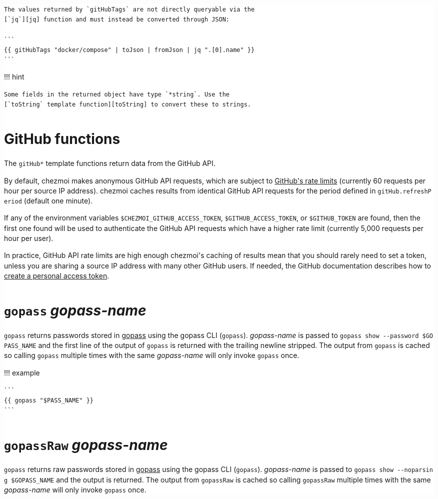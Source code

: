     The values returned by `gitHubTags` are not directly queryable via the
    [`jq`][jq] function and must instead be converted through JSON:

    ```
    {{ gitHubTags "docker/compose" | toJson | fromJson | jq ".[0].name" }}
    ```

!!! hint

    Some fields in the returned object have type `*string`. Use the
    [`toString` template function][toString] to convert these to strings.

[github-go]: https://pkg.go.dev/github.com/google/go-github/v61/github#RepositoryTag
[jq]: /reference/templates/functions/jq.md
[toString]: ../functions/toString.md

# GitHub functions

The `gitHub*` template functions return data from the GitHub API.

By default, chezmoi makes anonymous GitHub API requests, which are subject to
[GitHub's rate limits][limits] (currently 60 requests per hour per source IP
address). chezmoi caches results from identical GitHub API requests for the
period defined in `gitHub.refreshPeriod` (default one minute).

If any of the environment variables `$CHEZMOI_GITHUB_ACCESS_TOKEN`,
`$GITHUB_ACCESS_TOKEN`, or `$GITHUB_TOKEN` are found, then the first one found
will be used to authenticate the GitHub API requests which have a higher rate
limit (currently 5,000 requests per hour per user).

In practice, GitHub API rate limits are high enough chezmoi's caching of results
mean that you should rarely need to set a token, unless you are sharing a source
IP address with many other GitHub users. If needed, the GitHub documentation
describes how to [create a personal access token][pat].

[limits]: https://docs.github.com/en/rest/overview/resources-in-the-rest-api#rate-limiting
[pat]: https://docs.github.com/en/github/authenticating-to-github/creating-a-personal-access-token

# `gopass` _gopass-name_

`gopass` returns passwords stored in [gopass][gopass] using the gopass CLI
(`gopass`). _gopass-name_ is passed to `gopass show --password $GOPASS_NAME` and
the first line of the output of `gopass` is returned with the trailing newline
stripped. The output from `gopass` is cached so calling `gopass` multiple times
with the same _gopass-name_ will only invoke `gopass` once.

!!! example

    ```
    {{ gopass "$PASS_NAME" }}
    ```

[gopass]: https://www.gopass.pw/

# `gopassRaw` _gopass-name_

`gopass` returns raw passwords stored in [gopass][gopass] using the gopass CLI
(`gopass`). _gopass-name_ is passed to `gopass show --noparsing $GOPASS_NAME`
and the output is returned. The output from `gopassRaw` is cached so calling
`gopassRaw` multiple times with the same _gopass-name_ will only invoke `gopass`
once.


[go-template]: https://pkg.go.dev/text/template
[option]: https://pkg.go.dev/text/template?tab=doc#Template.Option
[constants]: https://pkg.go.dev/runtime?tab=doc#pkg-constants
[1p]: https://1password.com/
[op]: https://developer.1password.com/docs/cli
[automation]: /user-guide/password-managers/1password.md#secrets-automation
[1p]: https://1password.com/
[op]: https://support.1password.com/command-line-getting-started/
[automation]: /user-guide/password-managers/1password.md#secrets-automation
[1p]: https://1password.com/
[op]: https://support.1password.com/command-line-getting-started/
[automation]: /user-guide/password-managers/1password.md#secrets-automation
[1p]: https://1password.com/
[op]: https://developer.1password.com/docs/cli
[connect]: /user-guide/password-managers/1password.md#1password-connect
[accounts]: /user-guide/password-managers/1password.md#1password-service-accounts
[1p]: https://1password.com/
[op]: https://support.1password.com/command-line-getting-started/
[automation]: /user-guide/password-managers/1password.md#secrets-automation
[1p]: https://1password.com/
[op]: https://developer.1password.com/docs/cli
[automation]: /user-guide/password-managers/1password.md#secrets-automation
[awssm]: https://aws.amazon.com/secrets-manager/
[gsv]: https://docs.aws.amazon.com/secretsmanager/latest/apireference/API_GetSecretValue.html
[name]: https://docs.aws.amazon.com/secretsmanager/latest/userguide/troubleshoot.html#ARN_secretnamehyphen
[awssm]: https://aws.amazon.com/secrets-manager/
[gsv]: https://docs.aws.amazon.com/secretsmanager/latest/apireference/API_GetSecretValue.html
[name]: https://docs.aws.amazon.com/secretsmanager/latest/userguide/troubleshoot.html#ARN_secretnamehyphen
[awssm]: https://aws.amazon.com/secrets-manager/
[gsv]: https://docs.aws.amazon.com/secretsmanager/latest/apireference/API_GetSecretValue.html
[azkv]: https://learn.microsoft.com/en-us/azure/key-vault/general/
[bitwarden]: https://bitwarden.com
[cli]: https://bitwarden.com/help/cli
[bitwarden]: https://bitwarden.com/
[cli]: https://bitwarden.com/help/article/cli/
[bitwarden]: https://bitwarden.com/
[cli]: https://bitwarden.com/help/article/cli/
[bitwarden]: https://bitwarden.com
[cli]: https://bitwarden.com/help/cli
[bitwarden]: https://bitwarden.com
[secrets]: https://bitwarden.com/help/secrets-manager-cli/
[bitwarden]: https://bitwarden.com
[bw]: https://bitwarden.com/help/article/cli/
[bws]: https://bitwarden.com/help/secrets-manager-cli/
[rbw]: https://github.com/doy/rbw
[bitwarden]: https://bitwarden.com
[rbw]: https://github.com/doy/rbw
[bitwarden]: https://bitwarden.com
[rbw]: https://github.com/doy/rbw
[dashlane]: https://dashlane.com
[cli]: https://github.com/Dashlane/dashlane-cli
[dashlane]: https://dashlane.com
[cli]: https://github.com/Dashlane/dashlane-cli
[dashlane]: https://dashlane.com
[cli]: https://github.com/Dashlane/dashlane-cli
[doppler]: https://www.doppler.com
[doppler]: https://www.doppler.com
[doppler]: https://www.doppler.com
[ejson]: https://github.com/Shopify/ejson
[ejson]: https://github.com/Shopify/ejson
[ejson]: https://github.com/Shopify/ejson
[site-lookpath]: /reference/templates/functions/lookPath.md
[lookpath]: /reference/templates/functions/lookPath.md
[rfc7159S6]: https://www.rfc-editor.org/rfc/rfc7159#section-6
[hujson]: https://github.com/tailscale/hujson
[glob]: https://pkg.go.dev/github.com/bmatcuk/doublestar/v4#Glob
[go-template]: https://pkg.go.dev/text/template
[sprig]: http://masterminds.github.io/sprig/
[jq]: https://jqlang.org
[gojq]: https://github.com/itchyny/gojq
[cases]: https://github.com/itchyny/gojq#difference-to-jq
[lstat]: https://pkg.go.dev/os#File.Lstat
[output]: /reference/templates/functions/output.md
[sprig]: http://masterminds.github.io/sprig/strings.html
[dict]: http://masterminds.github.io/sprig/dicts.html
[stat]: https://pkg.go.dev/os#File.Stat
[fmt]: https://pkg.go.dev/fmt#hdr-Printing
[timeout]: https://docs.github.com/en/authentication/troubleshooting-ssh/deleted-or-missing-ssh-keys
[bindings]: https://pkg.go.dev/github.com/google/go-github/v61/github#RepositoryRelease
[bindings]: https://pkg.go.dev/github.com/google/go-github/v61/github#RepositoryRelease
[match]: https://pkg.go.dev/path#Match
[bindings]: https://pkg.go.dev/github.com/google/go-github/v61/github#RepositoryTag
[endpoint]: https://docs.github.com/en/rest/repos/repos#list-repository-tags
[tags]: /reference/templates/github-functions/gitHubTags.md
[bindings]: https://pkg.go.dev/github.com/google/go-github/v61/github#RepositoryRelease
[bindings]: https://pkg.go.dev/github.com/google/go-github/v61/github#RepositoryRelease
[match]: https://pkg.go.dev/path#Match
[github-go]: https://pkg.go.dev/github.com/google/go-github/v61/github#RepositoryRelease
[secrets]: https://developer.hashicorp.com/hcp/docs/vault-secrets
[break]: /user-guide/password-managers/hcp-vault-secrets.md#hcp-broken
[secrets]: https://developer.hashicorp.com/hcp/docs/vault-secrets
[break]: /user-guide/password-managers/hcp-vault-secrets.md#hcp-broken
[secrets]: https://developer.hashicorp.com/hcp/docs/vault-secrets
[break]: /user-guide/password-managers/hcp-vault-secrets.md#hcp-broken
[pc]: /reference/templates/init-functions/promptChoice.md
[pm]: /reference/templates/init-functions/promptMultichoice.md
[keepassxc]: https://keepassxc.org/
[keeper]: https://www.keepersecurity.com/
[cli]: https://docs.keeper.io/secrets-manager/commander-cli
[keeper]: https://www.keepersecurity.com/
[cli]: https://docs.keeper.io/secrets-manager/commander-cli
[lastpass]: https://lastpass.com/
[cli]: https://lastpass.github.io/lastpass-cli/lpass.1.html
[lastpass]: https://lastpass.com/
[cli]: https://lastpass.github.io/lastpass-cli/lpass.1.html
[lastpass]: https://lastpass.com/
[cli]: https://lastpass.github.io/lastpass-cli/lpass.1.html
[pass]: https://www.passwordstore.org/
[passage]: https://github.com/FiloSottile/passage,
[pass]: https://www.passwordstore.org/
[pass]: https://www.passwordstore.org
[pass]: https://www.passwordstore.org/
[keepass]: https://keepass.info/
[cli]: https://github.com/Evidlo/passhole
[keepass]: https://keepass.info/
[passhole]: https://github.com/Evidlo/passhole
[vault]: https://www.vaultproject.io/
[cli]: https://www.vaultproject.io/docs/commands/